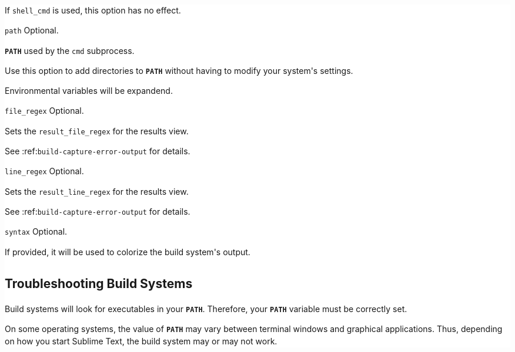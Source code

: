If ``shell_cmd`` is used,
this option has no effect.

``path``
Optional.

**`PATH`** used
by the ``cmd`` subprocess.

Use this option
to add directories to **`PATH`**
without having to modify
your system's settings.

Environmental variables
will be expandend.

``file_regex``
Optional.

Sets the ``result_file_regex``
for the results view.

See :ref:`build-capture-error-output`
for details.

``line_regex``
Optional.

Sets the ``result_line_regex``
for the results view.

See :ref:`build-capture-error-output`
for details.

``syntax``
Optional.

If provided,
it will be used to colorize
the build system's output.

## Troubleshooting Build Systems

Build systems will look for executables
in your **`PATH`**.
Therefore, your **`PATH`**
variable must be correctly set.

On some operating systems,
the value of **`PATH`**
may vary between terminal windows
and graphical applications.
Thus, depending on
how you start Sublime Text,
the build system may or may not work.
